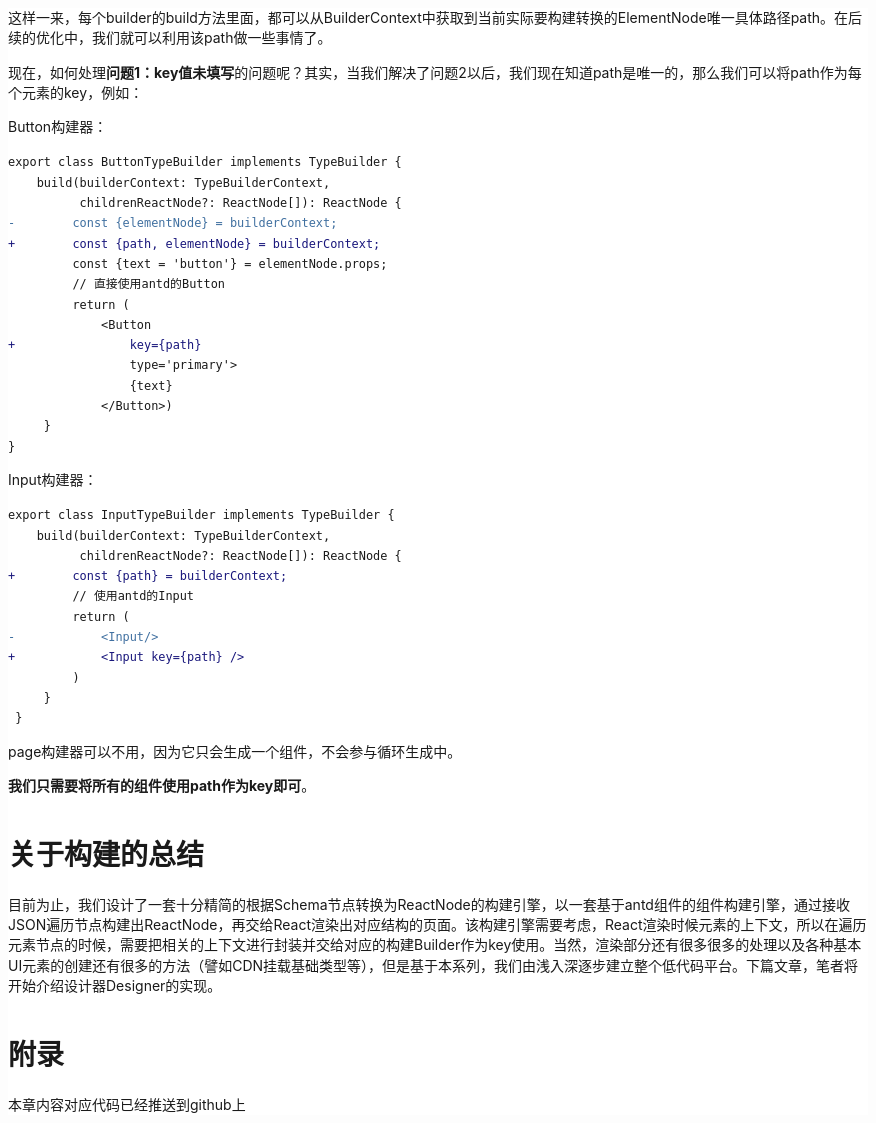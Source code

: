 这样一来，每个builder的build方法里面，都可以从BuilderContext中获取到当前实际要构建转换的ElementNode唯一具体路径path。在后续的优化中，我们就可以利用该path做一些事情了。

现在，如何处理**问题1：key值未填写**的问题呢？其实，当我们解决了问题2以后，我们现在知道path是唯一的，那么我们可以将path作为每个元素的key，例如：

Button构建器：

```diff
export class ButtonTypeBuilder implements TypeBuilder {
    build(builderContext: TypeBuilderContext,
          childrenReactNode?: ReactNode[]): ReactNode {
-        const {elementNode} = builderContext;
+        const {path, elementNode} = builderContext;
         const {text = 'button'} = elementNode.props;
         // 直接使用antd的Button
         return (
             <Button
+                key={path}
                 type='primary'>
                 {text}
             </Button>)
     }
}
```

Input构建器：

```diff
export class InputTypeBuilder implements TypeBuilder {
    build(builderContext: TypeBuilderContext,
          childrenReactNode?: ReactNode[]): ReactNode {
+        const {path} = builderContext;
         // 使用antd的Input
         return (
-            <Input/>
+            <Input key={path} />
         )
     }
 }
```

page构建器可以不用，因为它只会生成一个组件，不会参与循环生成中。

**我们只需要将所有的组件使用path作为key即可**。

# 关于构建的总结

目前为止，我们设计了一套十分精简的根据Schema节点转换为ReactNode的构建引擎，以一套基于antd组件的组件构建引擎，通过接收JSON遍历节点构建出ReactNode，再交给React渲染出对应结构的页面。该构建引擎需要考虑，React渲染时候元素的上下文，所以在遍历元素节点的时候，需要把相关的上下文进行封装并交给对应的构建Builder作为key使用。当然，渲染部分还有很多很多的处理以及各种基本UI元素的创建还有很多的方法（譬如CDN挂载基础类型等），但是基于本系列，我们由浅入深逐步建立整个低代码平台。下篇文章，笔者将开始介绍设计器Designer的实现。

# 附录

本章内容对应代码已经推送到github上
